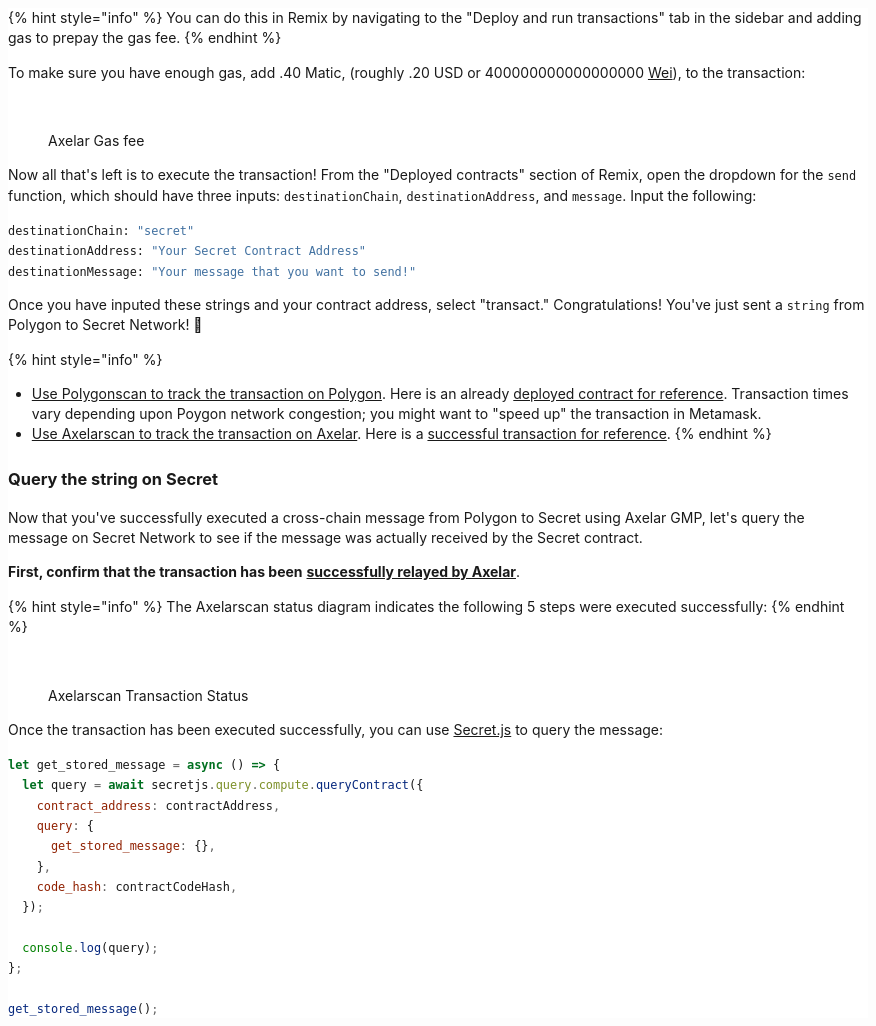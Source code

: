 {% hint style="info" %}
You can do this in Remix by navigating to the "Deploy and run transactions" tab in the sidebar and adding gas to prepay the gas fee.&#x20;
{% endhint %}

To make sure you have enough gas, add .40 Matic, (roughly .20 USD or 400000000000000000 [Wei](https://polygonscan.com/unitconverter)), to the transaction:

<figure><img src="../../../.gitbook/assets/remix gas.png" alt=""><figcaption><p>Axelar Gas fee</p></figcaption></figure>

Now all that's left is to execute the transaction! From the "Deployed contracts" section of Remix, open the dropdown for the `send` function, which should have three inputs: `destinationChain`, `destinationAddress`, and `message`.  Input the following:

```bash
destinationChain: "secret"
destinationAddress: "Your Secret Contract Address"
destinationMessage: "Your message that you want to send!"
```

Once you have inputed these strings and your contract address, select "transact." Congratulations! You've just sent a `string` from Polygon to Secret Network! 🎉&#x20;

{% hint style="info" %}
* [Use Polygonscan to track the transaction on Polygon](https://mumbai.polygonscan.com/tx/0x4b0f964404b176752110f86f42d09ceff98dcaf3b586759b71c2cfb0fc59e8f5). Here is an already [deployed contract for reference](https://mumbai.polygonscan.com/address/0xAC3c5E4d9f20419Ca9b92B1EdF44309D2cd9F61C). Transaction times vary depending upon Poygon network congestion; you might want to "speed up" the transaction in Metamask.&#x20;
* [Use Axelarscan to track the transaction on Axelar](https://testnet.axelarscan.io/gmp/search). Here is a [successful transaction for reference](https://testnet.axelarscan.io/gmp/0x4b0f964404b176752110f86f42d09ceff98dcaf3b586759b71c2cfb0fc59e8f5:7).&#x20;
{% endhint %}

### Query the string on Secret

Now that you've successfully executed a cross-chain message from Polygon to Secret using Axelar GMP, let's query the message on Secret Network to see if the message was actually received by the Secret contract.&#x20;

**First, confirm that the transaction has been** [**successfully relayed by Axelar**](https://testnet.axelarscan.io/gmp/0x4b0f964404b176752110f86f42d09ceff98dcaf3b586759b71c2cfb0fc59e8f5:7).&#x20;

{% hint style="info" %}
The Axelarscan status diagram indicates the following 5 steps were executed successfully:
{% endhint %}

<figure><img src="../../../.gitbook/assets/Screen Shot 2023-10-18 at 12.03.33 PM.png" alt=""><figcaption><p>Axelarscan Transaction Status</p></figcaption></figure>

Once the transaction has been executed successfully, you can use [Secret.js](https://github.com/scrtlabs/examples/blob/41ecb28c9efcfb8f4f04c1cec87dbf73856fad7b/secret-ethereum-gmp/node/query.js#L19) to query the message:

```javascript
let get_stored_message = async () => {
  let query = await secretjs.query.compute.queryContract({
    contract_address: contractAddress,
    query: {
      get_stored_message: {},
    },
    code_hash: contractCodeHash,
  });

  console.log(query);
};

get_stored_message();
```
